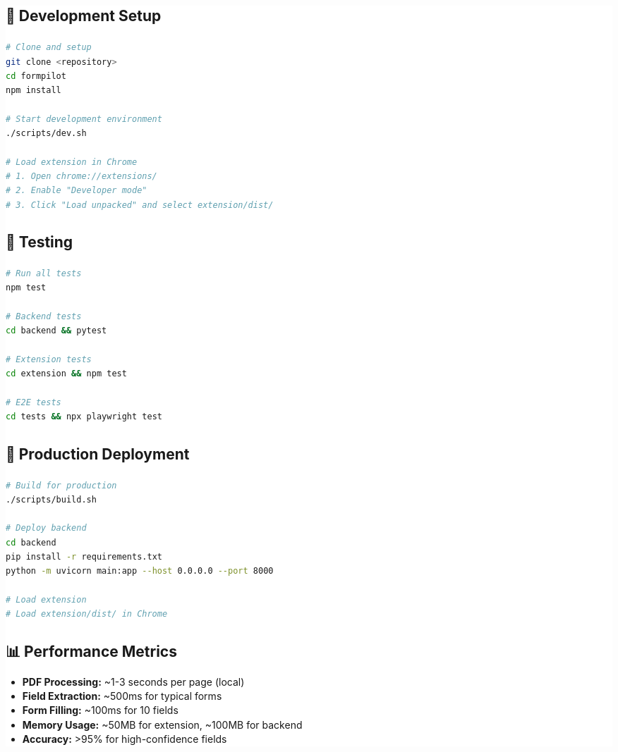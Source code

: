 ## 🔧 Development Setup

```bash
# Clone and setup
git clone <repository>
cd formpilot
npm install

# Start development environment
./scripts/dev.sh

# Load extension in Chrome
# 1. Open chrome://extensions/
# 2. Enable "Developer mode"
# 3. Click "Load unpacked" and select extension/dist/
```

## 🧪 Testing

```bash
# Run all tests
npm test

# Backend tests
cd backend && pytest

# Extension tests
cd extension && npm test

# E2E tests
cd tests && npx playwright test
```

## 🚀 Production Deployment

```bash
# Build for production
./scripts/build.sh

# Deploy backend
cd backend
pip install -r requirements.txt
python -m uvicorn main:app --host 0.0.0.0 --port 8000

# Load extension
# Load extension/dist/ in Chrome
```

## 📊 Performance Metrics

- **PDF Processing:** ~1-3 seconds per page (local)
- **Field Extraction:** ~500ms for typical forms
- **Form Filling:** ~100ms for 10 fields
- **Memory Usage:** ~50MB for extension, ~100MB for backend
- **Accuracy:** >95% for high-confidence fields
